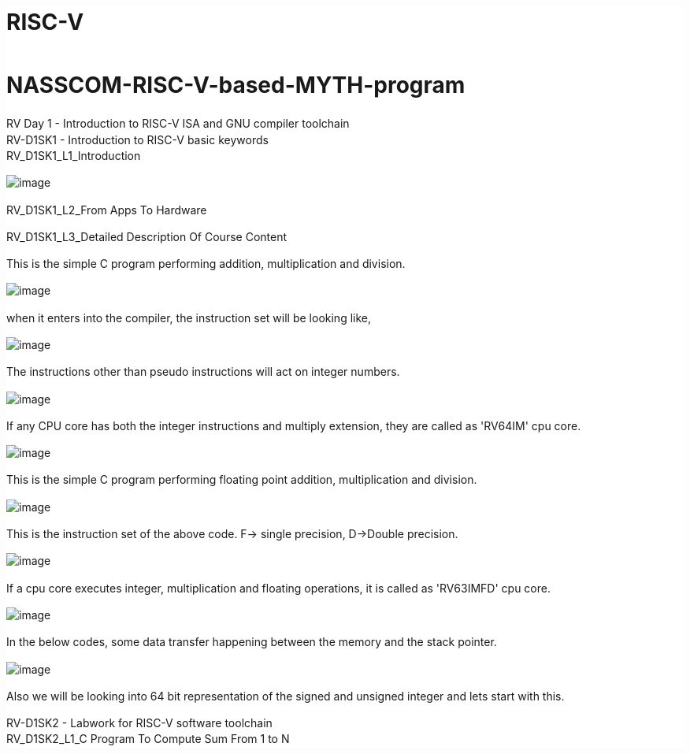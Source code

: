 # RISC-V
# NASSCOM-RISC-V-based-MYTH-program
RV Day 1 - Introduction to RISC-V ISA and GNU compiler toolchain  
RV-D1SK1 - Introduction to RISC-V basic keywords  
RV_D1SK1_L1_Introduction  

![image](https://github.com/user-attachments/assets/41f357e0-1ef4-4179-a2b8-b4872ea530e4)

RV_D1SK1_L2_From Apps To Hardware

RV_D1SK1_L3_Detailed Description Of Course Content

This is the simple C program performing addition, multiplication and division.

![image](https://github.com/user-attachments/assets/b0db44d9-6d11-4d82-b3bd-d7221dca6506)

when it enters into the compiler, the instruction set will be looking like,

![image](https://github.com/user-attachments/assets/d90b4493-3c36-4038-9b27-c88200cd730a)

The instructions other than pseudo instructions will act on integer numbers.

![image](https://github.com/user-attachments/assets/6cc43153-e978-4d56-ad20-61102b923444)

If any CPU core has both the integer instructions and multiply extension, they are called as 'RV64IM' cpu core.

![image](https://github.com/user-attachments/assets/f190a6bb-42e4-4773-af56-b16bc77a75e3)

This is the simple C program performing floating point addition, multiplication and division.

![image](https://github.com/user-attachments/assets/2f3312d8-18eb-4b74-87ed-8bda0f0b7b80)

This is the instruction set of the above code. F-> single precision, D->Double precision.

![image](https://github.com/user-attachments/assets/684d777f-039e-47fb-ad5f-da850ff9a823)

If a cpu core executes integer, multiplication and floating operations, it is called as 'RV63IMFD' cpu core.

![image](https://github.com/user-attachments/assets/ae9dfa45-9964-4532-9f08-6b7fbb035e64)

In the below codes, some data transfer happening between the memory and the stack pointer.

![image](https://github.com/user-attachments/assets/2ff36c7b-1b18-4aaf-974b-255d793c673e)

Also we will be looking into 64 bit representation of the signed and unsigned integer and lets start with this. 

RV-D1SK2 - Labwork for RISC-V software toolchain  
RV_D1SK2_L1_C Program To Compute Sum From 1 to N  
